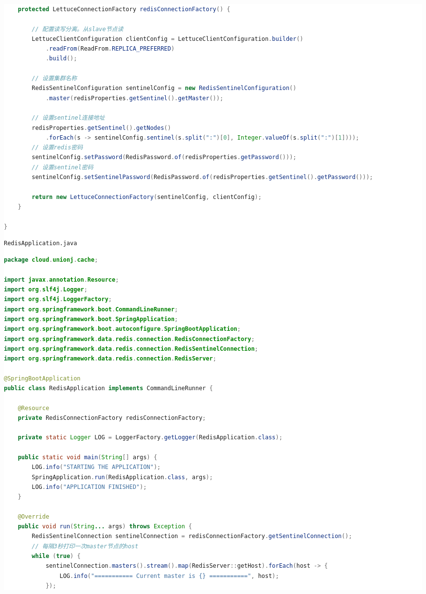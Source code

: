 ```java
    protected LettuceConnectionFactory redisConnectionFactory() {

        // 配置读写分离。从slave节点读
        LettuceClientConfiguration clientConfig = LettuceClientConfiguration.builder()
            .readFrom(ReadFrom.REPLICA_PREFERRED)
            .build();
        
        // 设置集群名称
        RedisSentinelConfiguration sentinelConfig = new RedisSentinelConfiguration()
            .master(redisProperties.getSentinel().getMaster());

        // 设置sentinel连接地址
        redisProperties.getSentinel().getNodes()
            .forEach(s -> sentinelConfig.sentinel(s.split(":")[0], Integer.valueOf(s.split(":")[1])));
        // 设置redis密码
        sentinelConfig.setPassword(RedisPassword.of(redisProperties.getPassword()));
        // 设置sentinel密码
        sentinelConfig.setSentinelPassword(RedisPassword.of(redisProperties.getSentinel().getPassword()));

        return new LettuceConnectionFactory(sentinelConfig, clientConfig);
    }

}
```

`RedisApplication.java`
```java
package cloud.unionj.cache;

import javax.annotation.Resource;
import org.slf4j.Logger;
import org.slf4j.LoggerFactory;
import org.springframework.boot.CommandLineRunner;
import org.springframework.boot.SpringApplication;
import org.springframework.boot.autoconfigure.SpringBootApplication;
import org.springframework.data.redis.connection.RedisConnectionFactory;
import org.springframework.data.redis.connection.RedisSentinelConnection;
import org.springframework.data.redis.connection.RedisServer;

@SpringBootApplication
public class RedisApplication implements CommandLineRunner {

    @Resource
    private RedisConnectionFactory redisConnectionFactory;

    private static Logger LOG = LoggerFactory.getLogger(RedisApplication.class);

    public static void main(String[] args) {
        LOG.info("STARTING THE APPLICATION");
        SpringApplication.run(RedisApplication.class, args);
        LOG.info("APPLICATION FINISHED");
    }

    @Override
    public void run(String... args) throws Exception {
        RedisSentinelConnection sentinelConnection = redisConnectionFactory.getSentinelConnection();
        // 每隔3秒打印一次master节点的host
        while (true) {
            sentinelConnection.masters().stream().map(RedisServer::getHost).forEach(host -> {
                LOG.info("=========== Current master is {} ===========", host);
            });
```